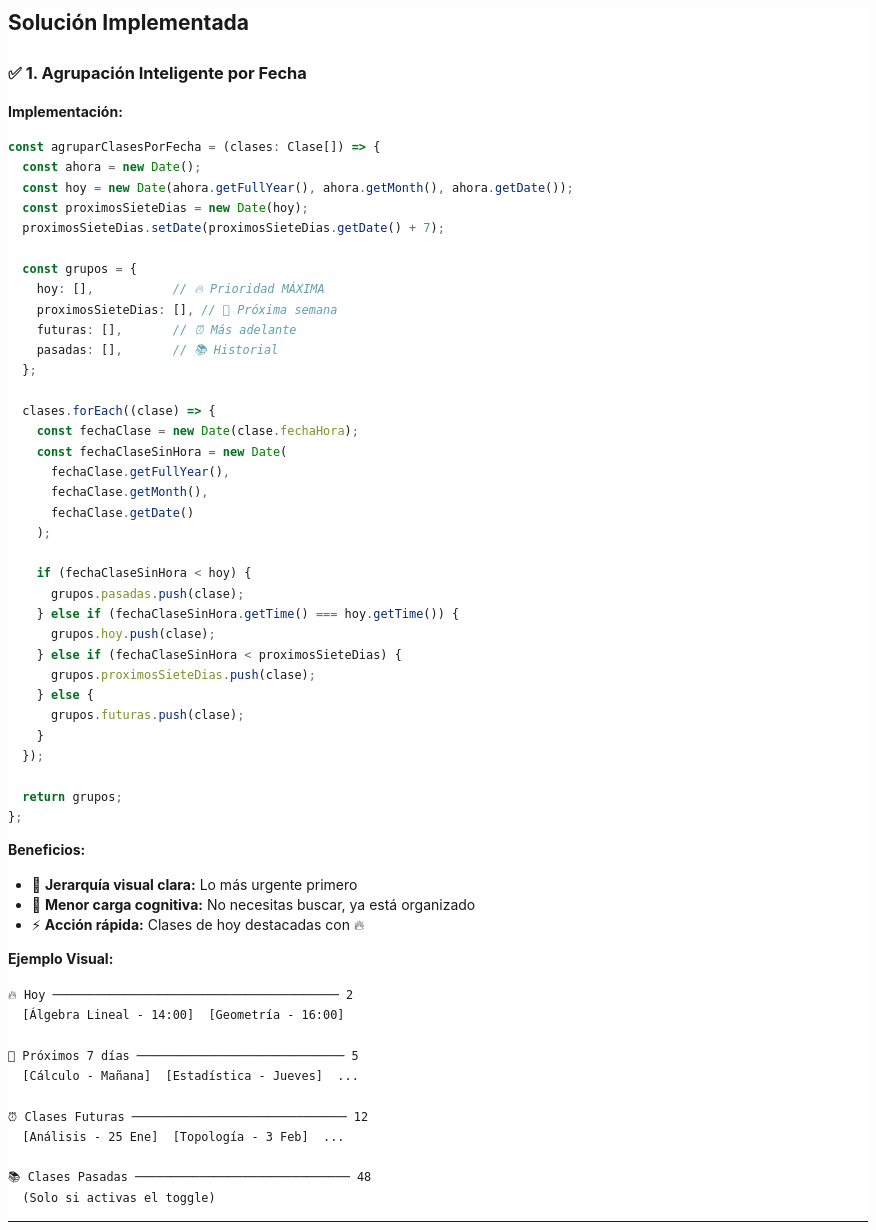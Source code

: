 
## Solución Implementada

### ✅ 1. Agrupación Inteligente por Fecha

**Implementación:**
```typescript
const agruparClasesPorFecha = (clases: Clase[]) => {
  const ahora = new Date();
  const hoy = new Date(ahora.getFullYear(), ahora.getMonth(), ahora.getDate());
  const proximosSieteDias = new Date(hoy);
  proximosSieteDias.setDate(proximosSieteDias.getDate() + 7);

  const grupos = {
    hoy: [],           // 🔥 Prioridad MÁXIMA
    proximosSieteDias: [], // 📅 Próxima semana
    futuras: [],       // ⏰ Más adelante
    pasadas: [],       // 📚 Historial
  };

  clases.forEach((clase) => {
    const fechaClase = new Date(clase.fechaHora);
    const fechaClaseSinHora = new Date(
      fechaClase.getFullYear(),
      fechaClase.getMonth(),
      fechaClase.getDate()
    );

    if (fechaClaseSinHora < hoy) {
      grupos.pasadas.push(clase);
    } else if (fechaClaseSinHora.getTime() === hoy.getTime()) {
      grupos.hoy.push(clase);
    } else if (fechaClaseSinHora < proximosSieteDias) {
      grupos.proximosSieteDias.push(clase);
    } else {
      grupos.futuras.push(clase);
    }
  });

  return grupos;
};
```

**Beneficios:**
- 🎯 **Jerarquía visual clara:** Lo más urgente primero
- 🧠 **Menor carga cognitiva:** No necesitas buscar, ya está organizado
- ⚡ **Acción rápida:** Clases de hoy destacadas con 🔥

**Ejemplo Visual:**
```
🔥 Hoy ──────────────────────────────────────── 2
  [Álgebra Lineal - 14:00]  [Geometría - 16:00]

📅 Próximos 7 días ───────────────────────────── 5
  [Cálculo - Mañana]  [Estadística - Jueves]  ...

⏰ Clases Futuras ────────────────────────────── 12
  [Análisis - 25 Ene]  [Topología - 3 Feb]  ...

📚 Clases Pasadas ────────────────────────────── 48
  (Solo si activas el toggle)
```

---